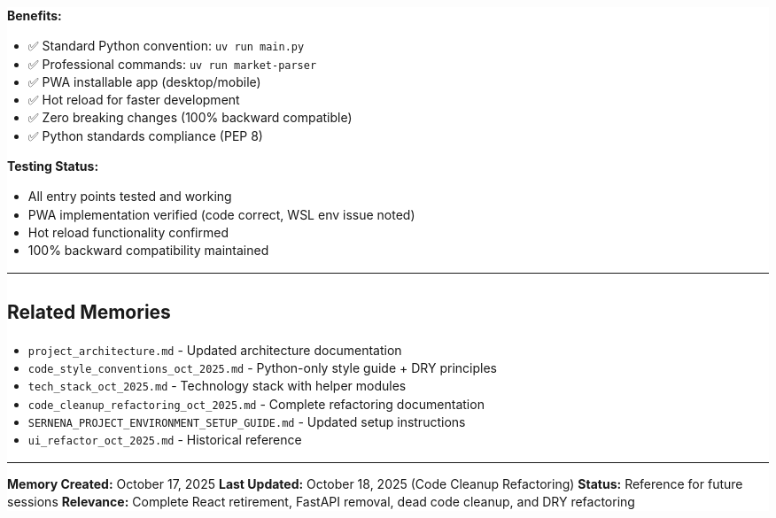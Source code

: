 **Benefits:**
- ✅ Standard Python convention: `uv run main.py`
- ✅ Professional commands: `uv run market-parser`
- ✅ PWA installable app (desktop/mobile)
- ✅ Hot reload for faster development
- ✅ Zero breaking changes (100% backward compatible)
- ✅ Python standards compliance (PEP 8)

**Testing Status:**
- All entry points tested and working
- PWA implementation verified (code correct, WSL env issue noted)
- Hot reload functionality confirmed
- 100% backward compatibility maintained

---

## Related Memories

- `project_architecture.md` - Updated architecture documentation
- `code_style_conventions_oct_2025.md` - Python-only style guide + DRY principles
- `tech_stack_oct_2025.md` - Technology stack with helper modules
- `code_cleanup_refactoring_oct_2025.md` - Complete refactoring documentation
- `SERNENA_PROJECT_ENVIRONMENT_SETUP_GUIDE.md` - Updated setup instructions
- `ui_refactor_oct_2025.md` - Historical reference

---

**Memory Created:** October 17, 2025
**Last Updated:** October 18, 2025 (Code Cleanup Refactoring)
**Status:** Reference for future sessions
**Relevance:** Complete React retirement, FastAPI removal, dead code cleanup, and DRY refactoring